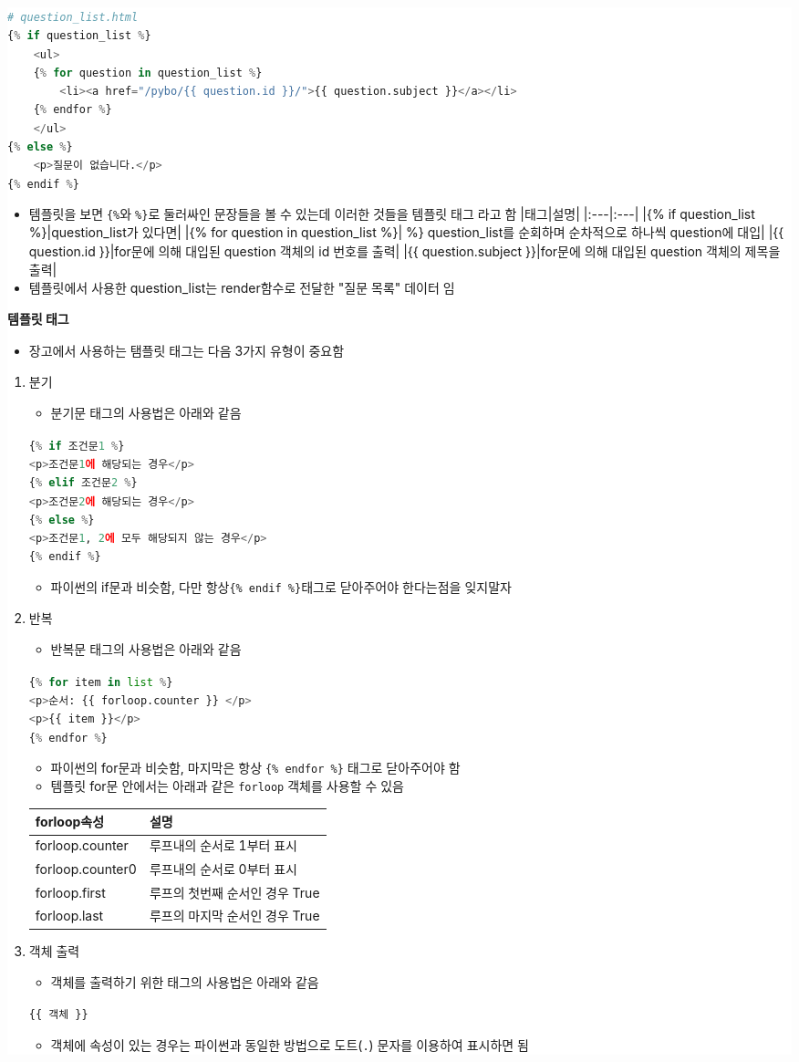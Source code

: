 ```python
# question_list.html
{% if question_list %}
    <ul>
    {% for question in question_list %}
        <li><a href="/pybo/{{ question.id }}/">{{ question.subject }}</a></li>
    {% endfor %}
    </ul>
{% else %}
    <p>질문이 없습니다.</p>
{% endif %}
```
* 템플릿을 보면 ```{%```와 ```%}```로 둘러싸인 문장들을 볼 수 있는데 이러한 것들을 템플릿 태그 라고 함
    |태그|설명|
    |:---|:---|
    |{% if question_list %}|question_list가 있다면|
    |{% for question in question_list %}| %}	question_list를 순회하며 순차적으로 하나씩 question에 대입|
    |{{ question.id }}|for문에 의해 대입된 question 객체의 id 번호를 출력|
    |{{ question.subject }}|for문에 의해 대입된 question 객체의 제목을 출력|
* 템플릿에서 사용한 question_list는 render함수로 전달한 "질문 목록" 데이터 임  
  
**템플릿 태그**
* 장고에서 사용하는 탬플릿 태그는 다음 3가지 유형이 중요함
1. 분기  
    * 분기문 태그의 사용법은 아래와 같음
    ```python
    {% if 조건문1 %}
    <p>조건문1에 해당되는 경우</p>
    {% elif 조건문2 %}
    <p>조건문2에 해당되는 경우</p>
    {% else %}
    <p>조건문1, 2에 모두 해당되지 않는 경우</p>
    {% endif %}
    ```
    * 파이썬의 if문과 비슷함, 다만 항상```{% endif %}```태그로 닫아주어야 한다는점을 잊지말자
2. 반복  
    * 반복문 태그의 사용법은 아래와 같음
    ```python
    {% for item in list %}
    <p>순서: {{ forloop.counter }} </p>
    <p>{{ item }}</p>
    {% endfor %}
    ```
    * 파이썬의 for문과 비슷함, 마지막은 항상 ```{% endfor %}``` 태그로 닫아주어야 함 
    * 템플릿 for문 안에서는 아래과 같은 ```forloop``` 객체를 사용할 수 있음

    |forloop속성|설명|
    |:---|:---|
    |forloop.counter|루프내의 순서로 1부터 표시|
    |forloop.counter0|루프내의 순서로 0부터 표시|
    |forloop.first|루프의 첫번째 순서인 경우 True|
    |forloop.last|루프의 마지막 순서인 경우 True|
3. 객체 출력
    * 객체를 출력하기 위한 태그의 사용법은 아래와 같음
    ```python
    {{ 객체 }}
    ```
    * 객체에 속성이 있는 경우는 파이썬과 동일한 방법으로 도트(```.```) 문자를 이용하여 표시하면 됨
    ```python